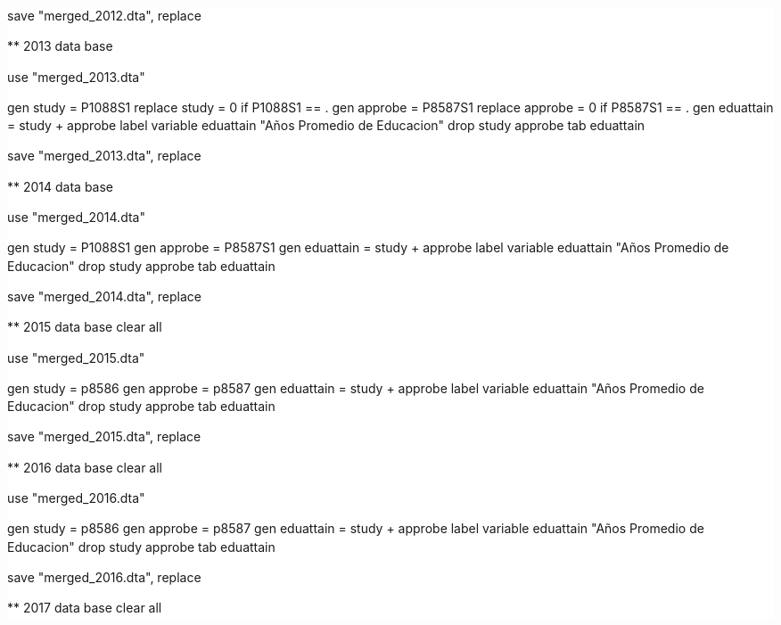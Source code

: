 save "merged_2012.dta", replace

** 2013 data base
	
use "merged_2013.dta"

gen study = P1088S1 
replace study = 0 if P1088S1 == .
gen approbe = P8587S1
replace approbe = 0 if P8587S1 == .
gen eduattain = study + approbe
label variable eduattain "Años Promedio de Educacion"
drop study approbe
tab eduattain

save "merged_2013.dta", replace

** 2014 data base
	
use "merged_2014.dta"

gen study = P1088S1 
gen approbe = P8587S1
gen eduattain = study + approbe
label variable eduattain "Años Promedio de Educacion"
drop study approbe
tab eduattain

save "merged_2014.dta", replace

** 2015 data base
clear all
	
use "merged_2015.dta"

gen study = p8586 
gen approbe = p8587
gen eduattain = study + approbe
label variable eduattain "Años Promedio de Educacion"
drop study approbe
tab eduattain

save "merged_2015.dta", replace

** 2016 data base
clear all
	
use "merged_2016.dta"

gen study = p8586 
gen approbe = p8587
gen eduattain = study + approbe
label variable eduattain "Años Promedio de Educacion"
drop study approbe
tab eduattain

save "merged_2016.dta", replace

** 2017 data base
clear all
	
